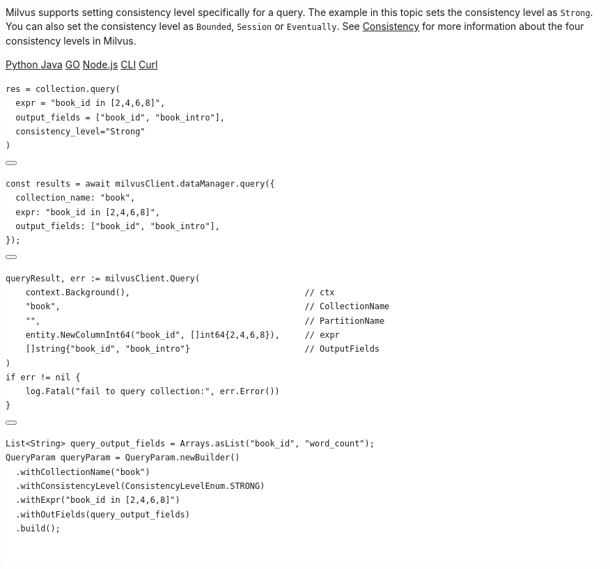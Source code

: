 <p>Milvus supports setting consistency level specifically for a query. The example in this topic sets the consistency level as <code translate="no">Strong</code>. You can also set the consistency level as <code translate="no">Bounded</code>, <code translate="no">Session</code> or <code translate="no">Eventually</code>. See <a href="/docs/it/consistency.md">Consistency</a> for more information about the four consistency levels in Milvus.</p>
<div class="multipleCode">
  <a href="#python">Python </a>
  <a href="#java">Java</a>
  <a href="#go">GO</a>
  <a href="#javascript">Node.js</a>
  <a href="#shell">CLI</a>
  <a href="#curl">Curl</a>
</div>
<pre><code translate="no" class="language-python">res = collection.query(
  <span class="hljs-built_in">expr</span> = <span class="hljs-string">&quot;book_id in [2,4,6,8]&quot;</span>, 
  output_fields = [<span class="hljs-string">&quot;book_id&quot;</span>, <span class="hljs-string">&quot;book_intro&quot;</span>],
  consistency_level=<span class="hljs-string">&quot;Strong&quot;</span>
)
<button class="copy-code-btn"></button></code></pre>
<pre><code translate="no" class="language-javascript"><span class="hljs-keyword">const</span> results = <span class="hljs-keyword">await</span> milvusClient.<span class="hljs-property">dataManager</span>.<span class="hljs-title function_">query</span>({
  <span class="hljs-attr">collection_name</span>: <span class="hljs-string">&quot;book&quot;</span>,
  <span class="hljs-attr">expr</span>: <span class="hljs-string">&quot;book_id in [2,4,6,8]&quot;</span>,
  <span class="hljs-attr">output_fields</span>: [<span class="hljs-string">&quot;book_id&quot;</span>, <span class="hljs-string">&quot;book_intro&quot;</span>],
});
<button class="copy-code-btn"></button></code></pre>
<pre><code translate="no" class="language-go">queryResult, err := milvusClient.Query(
    context.Background(),                                   <span class="hljs-comment">// ctx</span>
    <span class="hljs-string">&quot;book&quot;</span>,                                                 <span class="hljs-comment">// CollectionName</span>
    <span class="hljs-string">&quot;&quot;</span>,                                                     <span class="hljs-comment">// PartitionName</span>
    entity.NewColumnInt64(<span class="hljs-string">&quot;book_id&quot;</span>, []<span class="hljs-type">int64</span>{<span class="hljs-number">2</span>,<span class="hljs-number">4</span>,<span class="hljs-number">6</span>,<span class="hljs-number">8</span>}),     <span class="hljs-comment">// expr</span>
    []<span class="hljs-type">string</span>{<span class="hljs-string">&quot;book_id&quot;</span>, <span class="hljs-string">&quot;book_intro&quot;</span>}                       <span class="hljs-comment">// OutputFields</span>
)
<span class="hljs-keyword">if</span> err != <span class="hljs-literal">nil</span> {
    log.Fatal(<span class="hljs-string">&quot;fail to query collection:&quot;</span>, err.Error())
}
<button class="copy-code-btn"></button></code></pre>
<pre><code translate="no" class="language-java"><span class="hljs-title class_">List</span>&lt;<span class="hljs-title class_">String</span>&gt; query_output_fields = <span class="hljs-title class_">Arrays</span>.<span class="hljs-title function_">asList</span>(<span class="hljs-string">&quot;book_id&quot;</span>, <span class="hljs-string">&quot;word_count&quot;</span>);
<span class="hljs-title class_">QueryParam</span> queryParam = <span class="hljs-title class_">QueryParam</span>.<span class="hljs-title function_">newBuilder</span>()
  .<span class="hljs-title function_">withCollectionName</span>(<span class="hljs-string">&quot;book&quot;</span>)
  .<span class="hljs-title function_">withConsistencyLevel</span>(<span class="hljs-title class_">ConsistencyLevelEnum</span>.<span class="hljs-property">STRONG</span>)
  .<span class="hljs-title function_">withExpr</span>(<span class="hljs-string">&quot;book_id in [2,4,6,8]&quot;</span>)
  .<span class="hljs-title function_">withOutFields</span>(query_output_fields)
  .<span class="hljs-title function_">build</span>();